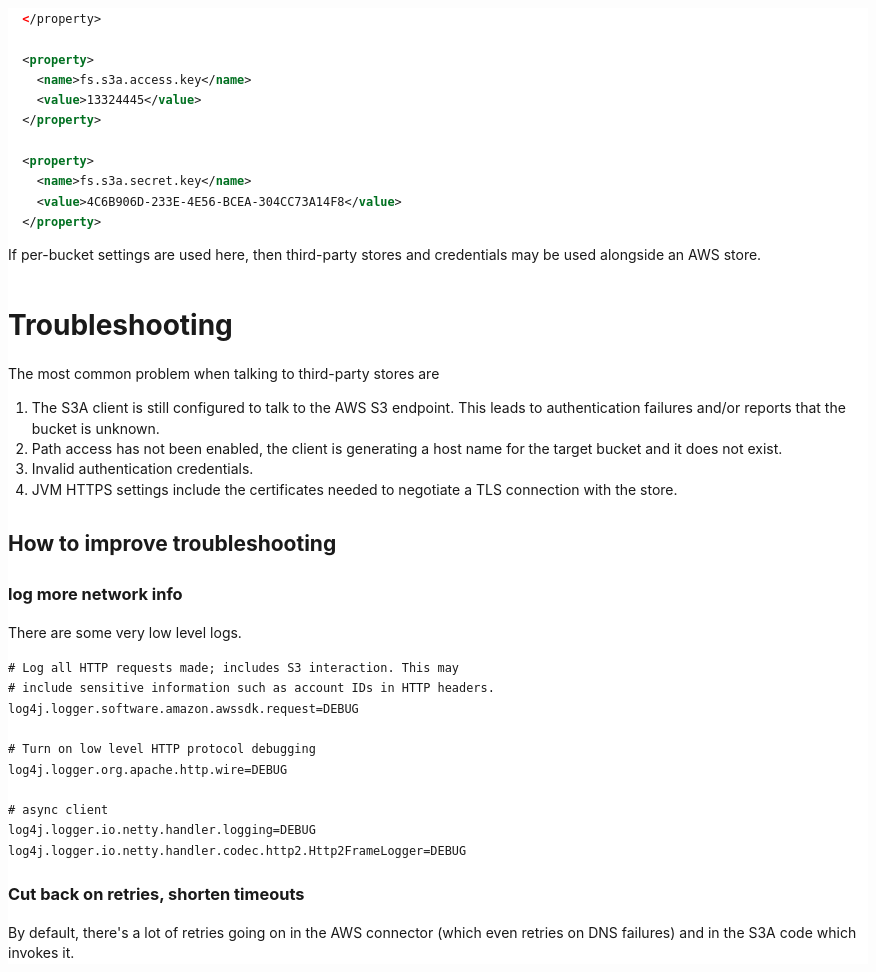 ```xml
  </property>

  <property>
    <name>fs.s3a.access.key</name>
    <value>13324445</value>
  </property>

  <property>
    <name>fs.s3a.secret.key</name>
    <value>4C6B906D-233E-4E56-BCEA-304CC73A14F8</value>
  </property>

```

If per-bucket settings are used here, then third-party stores and credentials may be used alongside an AWS store.

# Troubleshooting

The most common problem when talking to third-party stores are

1. The S3A client is still configured to talk to the AWS S3 endpoint. This leads to authentication failures and/or reports that the bucket is unknown.
2. Path access has not been enabled, the client is generating a host name for the target bucket and it does not exist.
3. Invalid authentication credentials.
4. JVM HTTPS settings include the certificates needed to negotiate a TLS connection with the store.


## How to improve troubleshooting

### log more network info

There are some very low level logs.
```properties
# Log all HTTP requests made; includes S3 interaction. This may
# include sensitive information such as account IDs in HTTP headers.
log4j.logger.software.amazon.awssdk.request=DEBUG

# Turn on low level HTTP protocol debugging
log4j.logger.org.apache.http.wire=DEBUG

# async client
log4j.logger.io.netty.handler.logging=DEBUG
log4j.logger.io.netty.handler.codec.http2.Http2FrameLogger=DEBUG
```

### Cut back on retries, shorten timeouts

By default, there's a lot of retries going on in the AWS connector (which even retries on DNS failures)
and in the S3A code which invokes it.
